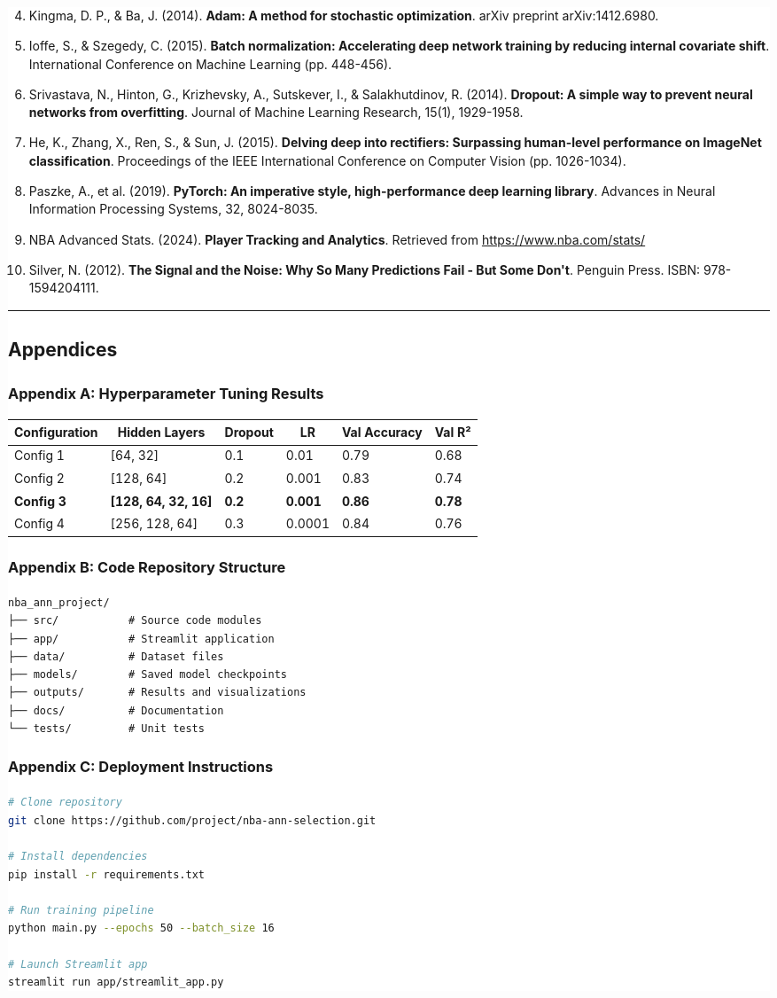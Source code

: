 4. Kingma, D. P., & Ba, J. (2014). **Adam: A method for stochastic optimization**. arXiv preprint arXiv:1412.6980.

5. Ioffe, S., & Szegedy, C. (2015). **Batch normalization: Accelerating deep network training by reducing internal covariate shift**. International Conference on Machine Learning (pp. 448-456).

6. Srivastava, N., Hinton, G., Krizhevsky, A., Sutskever, I., & Salakhutdinov, R. (2014). **Dropout: A simple way to prevent neural networks from overfitting**. Journal of Machine Learning Research, 15(1), 1929-1958.

7. He, K., Zhang, X., Ren, S., & Sun, J. (2015). **Delving deep into rectifiers: Surpassing human-level performance on ImageNet classification**. Proceedings of the IEEE International Conference on Computer Vision (pp. 1026-1034).

8. Paszke, A., et al. (2019). **PyTorch: An imperative style, high-performance deep learning library**. Advances in Neural Information Processing Systems, 32, 8024-8035.

9. NBA Advanced Stats. (2024). **Player Tracking and Analytics**. Retrieved from https://www.nba.com/stats/

10. Silver, N. (2012). **The Signal and the Noise: Why So Many Predictions Fail - But Some Don't**. Penguin Press. ISBN: 978-1594204111.

---

## Appendices

### Appendix A: Hyperparameter Tuning Results

| Configuration | Hidden Layers | Dropout | LR | Val Accuracy | Val R² |
|--------------|--------------|---------|-----|-------------|---------|
| Config 1 | [64, 32] | 0.1 | 0.01 | 0.79 | 0.68 |
| Config 2 | [128, 64] | 0.2 | 0.001 | 0.83 | 0.74 |
| **Config 3** | **[128, 64, 32, 16]** | **0.2** | **0.001** | **0.86** | **0.78** |
| Config 4 | [256, 128, 64] | 0.3 | 0.0001 | 0.84 | 0.76 |

### Appendix B: Code Repository Structure

```
nba_ann_project/
├── src/           # Source code modules
├── app/           # Streamlit application
├── data/          # Dataset files
├── models/        # Saved model checkpoints
├── outputs/       # Results and visualizations
├── docs/          # Documentation
└── tests/         # Unit tests
```

### Appendix C: Deployment Instructions

```bash
# Clone repository
git clone https://github.com/project/nba-ann-selection.git

# Install dependencies
pip install -r requirements.txt

# Run training pipeline
python main.py --epochs 50 --batch_size 16

# Launch Streamlit app
streamlit run app/streamlit_app.py
```
